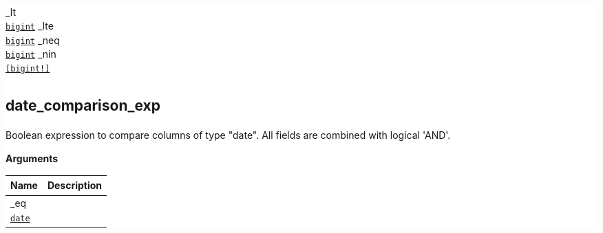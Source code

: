 </td>
</tr>
<tr>
<td>
_lt<br />
<a href="/docs/api/scalars#bigint"><code>bigint</code></a>
</td>
<td>

</td>
</tr>
<tr>
<td>
_lte<br />
<a href="/docs/api/scalars#bigint"><code>bigint</code></a>
</td>
<td>

</td>
</tr>
<tr>
<td>
_neq<br />
<a href="/docs/api/scalars#bigint"><code>bigint</code></a>
</td>
<td>

</td>
</tr>
<tr>
<td>
_nin<br />
<a href="/docs/api/scalars#bigint"><code>[bigint!]</code></a>
</td>
<td>

</td>
</tr>
</tbody>
</table>

## date_comparison_exp

Boolean expression to compare columns of type "date". All fields are combined with logical 'AND'.

<p style={{ marginBottom: "0.4em" }}><strong>Arguments</strong></p>

<table>
<thead><tr><th>Name</th><th>Description</th></tr></thead>
<tbody>
<tr>
<td>
_eq<br />
<a href="/docs/api/scalars#date"><code>date</code></a>
</td>
<td>
